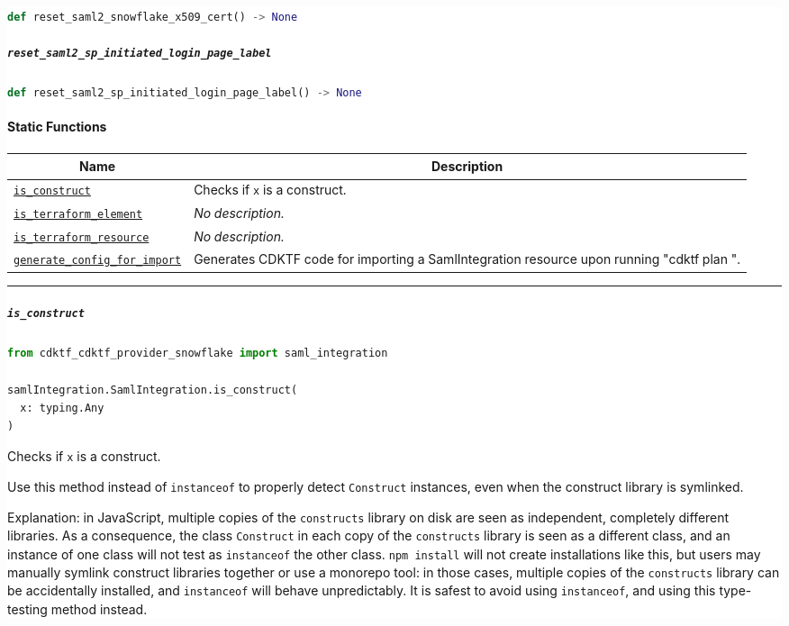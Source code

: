 ```python
def reset_saml2_snowflake_x509_cert() -> None
```

##### `reset_saml2_sp_initiated_login_page_label` <a name="reset_saml2_sp_initiated_login_page_label" id="@cdktf/provider-snowflake.samlIntegration.SamlIntegration.resetSaml2SpInitiatedLoginPageLabel"></a>

```python
def reset_saml2_sp_initiated_login_page_label() -> None
```

#### Static Functions <a name="Static Functions" id="Static Functions"></a>

| **Name** | **Description** |
| --- | --- |
| <code><a href="#@cdktf/provider-snowflake.samlIntegration.SamlIntegration.isConstruct">is_construct</a></code> | Checks if `x` is a construct. |
| <code><a href="#@cdktf/provider-snowflake.samlIntegration.SamlIntegration.isTerraformElement">is_terraform_element</a></code> | *No description.* |
| <code><a href="#@cdktf/provider-snowflake.samlIntegration.SamlIntegration.isTerraformResource">is_terraform_resource</a></code> | *No description.* |
| <code><a href="#@cdktf/provider-snowflake.samlIntegration.SamlIntegration.generateConfigForImport">generate_config_for_import</a></code> | Generates CDKTF code for importing a SamlIntegration resource upon running "cdktf plan <stack-name>". |

---

##### `is_construct` <a name="is_construct" id="@cdktf/provider-snowflake.samlIntegration.SamlIntegration.isConstruct"></a>

```python
from cdktf_cdktf_provider_snowflake import saml_integration

samlIntegration.SamlIntegration.is_construct(
  x: typing.Any
)
```

Checks if `x` is a construct.

Use this method instead of `instanceof` to properly detect `Construct`
instances, even when the construct library is symlinked.

Explanation: in JavaScript, multiple copies of the `constructs` library on
disk are seen as independent, completely different libraries. As a
consequence, the class `Construct` in each copy of the `constructs` library
is seen as a different class, and an instance of one class will not test as
`instanceof` the other class. `npm install` will not create installations
like this, but users may manually symlink construct libraries together or
use a monorepo tool: in those cases, multiple copies of the `constructs`
library can be accidentally installed, and `instanceof` will behave
unpredictably. It is safest to avoid using `instanceof`, and using
this type-testing method instead.
